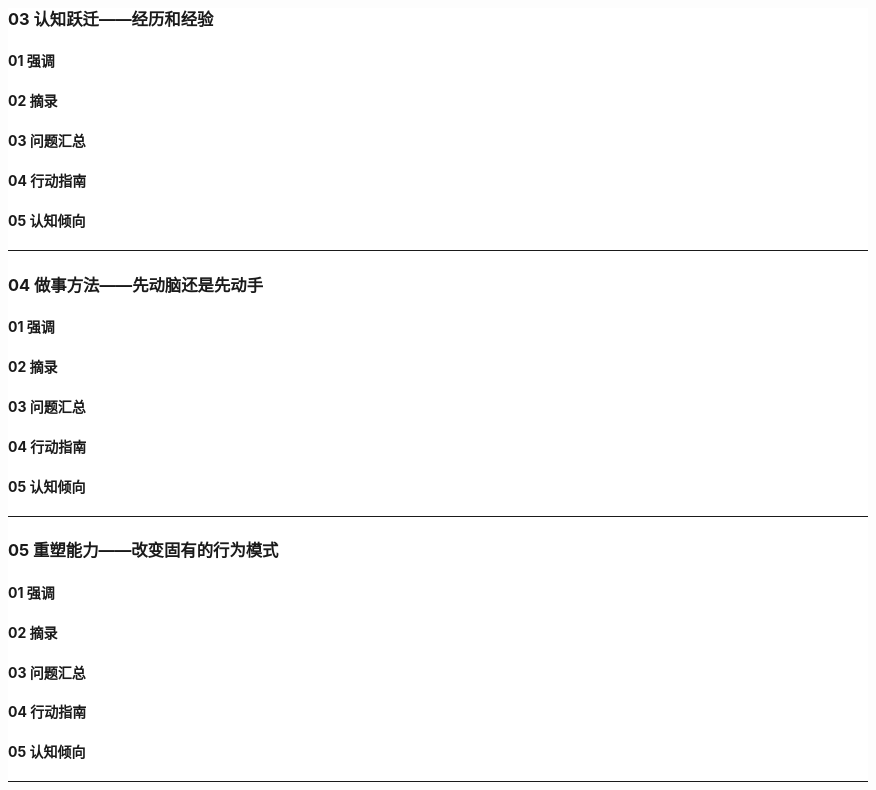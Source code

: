 

### 03 认知跃迁——经历和经验

#### 01 强调

#### 02 摘录

#### 03 问题汇总

#### 04 行动指南

#### 05 认知倾向



------



### 04 做事方法——先动脑还是先动手

#### 01 强调

#### 02 摘录

#### 03 问题汇总

#### 04 行动指南

#### 05 认知倾向





------



### 05 重塑能力——改变固有的行为模式

#### 01 强调

#### 02 摘录

#### 03 问题汇总

#### 04 行动指南

#### 05 认知倾向





------

